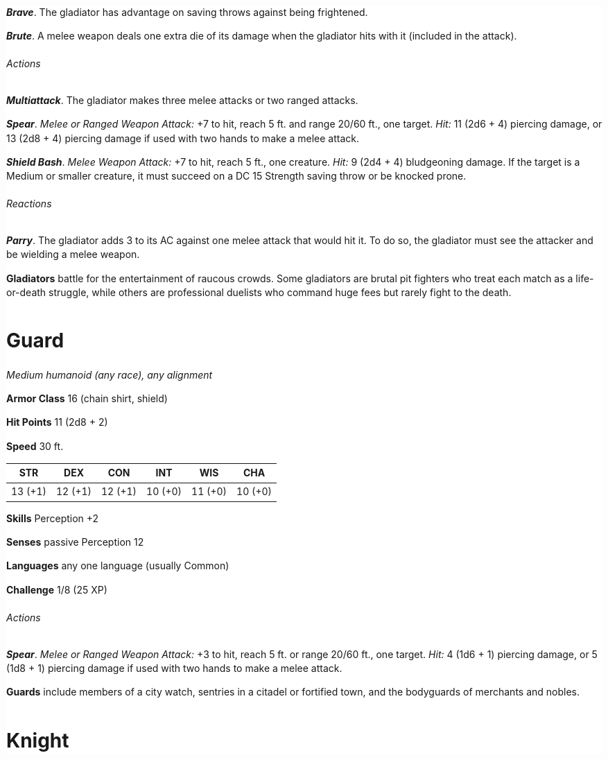 ***Brave***. The gladiator has advantage on saving throws against being frightened.

***Brute***. A melee weapon deals one extra die of its damage when the gladiator hits with it (included in the attack).

###### Actions

***Multiattack***. The gladiator makes three melee attacks or two ranged attacks.

***Spear***. *Melee or Ranged Weapon Attack:* +7 to hit, reach 5 ft. and range 20/60 ft., one target. *Hit:* 11 (2d6 + 4) piercing damage, or 13 (2d8 + 4) piercing damage if used with two hands to make a melee attack.

***Shield Bash***. *Melee Weapon Attack:* +7 to hit, reach 5 ft., one creature. *Hit:* 9 (2d4 + 4) bludgeoning damage. If the target is a Medium or smaller creature, it must succeed on a DC 15 Strength saving throw or be knocked prone.

###### Reactions

***Parry***. The gladiator adds 3 to its AC against one melee attack that would hit it. To do so, the gladiator must see the attacker and be wielding a melee weapon.

**Gladiators** battle for the entertainment of raucous crowds. Some gladiators are brutal pit fighters who treat each match as a life-or-death struggle, while others are professional duelists who command huge fees but rarely fight to the death.

# Guard

*Medium humanoid (any race), any alignment*

**Armor Class** 16 (chain shirt, shield)

**Hit Points** 11 (2d8 + 2)

**Speed** 30 ft.

| STR     | DEX     | CON     | INT     | WIS     | CHA     |
|---------|---------|---------|---------|---------|---------|
| 13 (+1) | 12 (+1) | 12 (+1) | 10 (+0) | 11 (+0) | 10 (+0) |

**Skills** Perception +2

**Senses** passive Perception 12

**Languages** any one language (usually Common)

**Challenge** 1/8 (25 XP)

###### Actions

***Spear***. *Melee or Ranged Weapon Attack:* +3 to hit, reach 5 ft. or range 20/60 ft., one target. *Hit:* 4 (1d6 + 1) piercing damage, or 5 (1d8 + 1) piercing damage if used with two hands to make a melee attack.

**Guards** include members of a city watch, sentries in a citadel or fortified town, and the bodyguards of merchants and nobles.

# Knight
